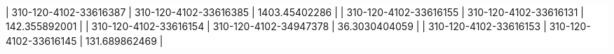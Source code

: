 | 310-120-4102-33616387 | 310-120-4102-33616385 | 1403.45402286 |
| 310-120-4102-33616155 | 310-120-4102-33616131 | 142.355892001 |
| 310-120-4102-33616154 | 310-120-4102-34947378 | 36.3030404059 |
| 310-120-4102-33616153 | 310-120-4102-33616145 | 131.689862469 |
